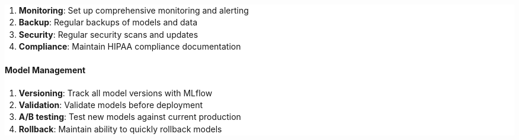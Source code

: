 1. **Monitoring**: Set up comprehensive monitoring and alerting
2. **Backup**: Regular backups of models and data
3. **Security**: Regular security scans and updates
4. **Compliance**: Maintain HIPAA compliance documentation

#### Model Management

1. **Versioning**: Track all model versions with MLflow
2. **Validation**: Validate models before deployment
3. **A/B testing**: Test new models against current production
4. **Rollback**: Maintain ability to quickly rollback models